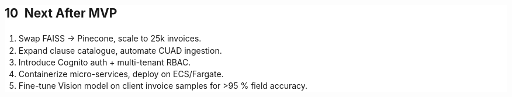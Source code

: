 ## 10 Next After MVP
1. Swap FAISS → Pinecone, scale to 25k invoices.  
2. Expand clause catalogue, automate CUAD ingestion.  
3. Introduce Cognito auth + multi-tenant RBAC.  
4. Containerize micro-services, deploy on ECS/Fargate.  
5. Fine-tune Vision model on client invoice samples for >95 % field accuracy.
